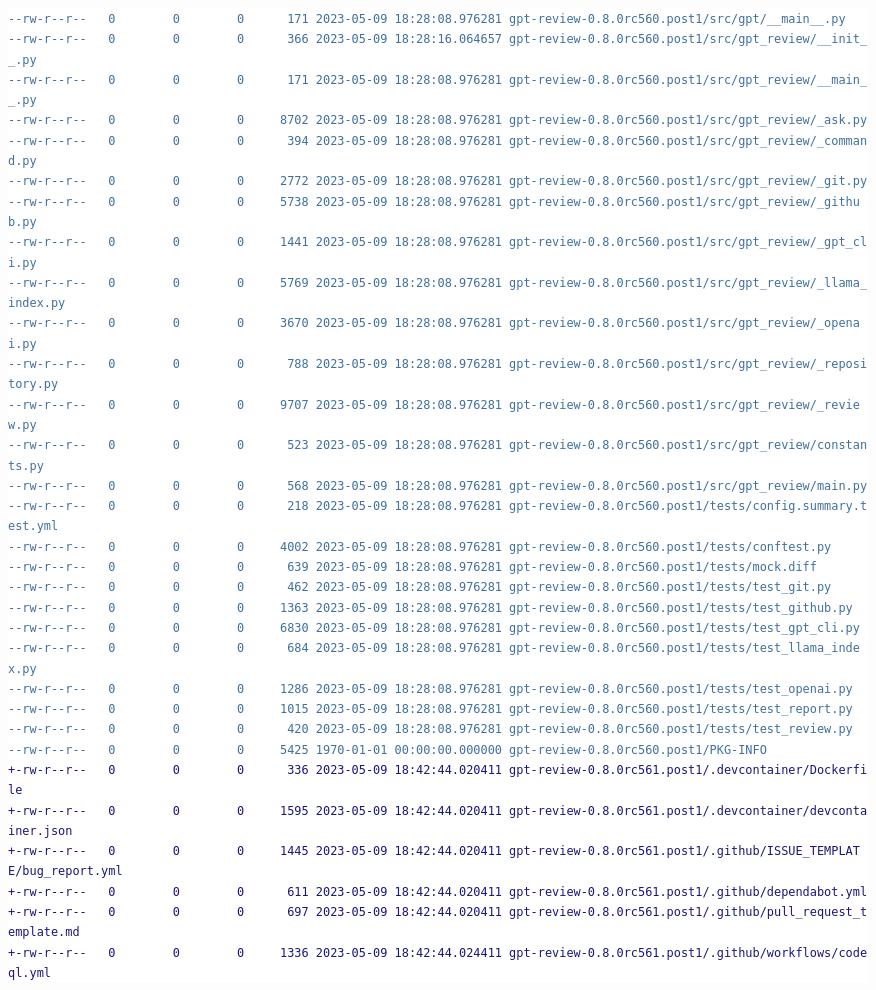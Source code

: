 ```diff
--rw-r--r--   0        0        0      171 2023-05-09 18:28:08.976281 gpt-review-0.8.0rc560.post1/src/gpt/__main__.py
--rw-r--r--   0        0        0      366 2023-05-09 18:28:16.064657 gpt-review-0.8.0rc560.post1/src/gpt_review/__init__.py
--rw-r--r--   0        0        0      171 2023-05-09 18:28:08.976281 gpt-review-0.8.0rc560.post1/src/gpt_review/__main__.py
--rw-r--r--   0        0        0     8702 2023-05-09 18:28:08.976281 gpt-review-0.8.0rc560.post1/src/gpt_review/_ask.py
--rw-r--r--   0        0        0      394 2023-05-09 18:28:08.976281 gpt-review-0.8.0rc560.post1/src/gpt_review/_command.py
--rw-r--r--   0        0        0     2772 2023-05-09 18:28:08.976281 gpt-review-0.8.0rc560.post1/src/gpt_review/_git.py
--rw-r--r--   0        0        0     5738 2023-05-09 18:28:08.976281 gpt-review-0.8.0rc560.post1/src/gpt_review/_github.py
--rw-r--r--   0        0        0     1441 2023-05-09 18:28:08.976281 gpt-review-0.8.0rc560.post1/src/gpt_review/_gpt_cli.py
--rw-r--r--   0        0        0     5769 2023-05-09 18:28:08.976281 gpt-review-0.8.0rc560.post1/src/gpt_review/_llama_index.py
--rw-r--r--   0        0        0     3670 2023-05-09 18:28:08.976281 gpt-review-0.8.0rc560.post1/src/gpt_review/_openai.py
--rw-r--r--   0        0        0      788 2023-05-09 18:28:08.976281 gpt-review-0.8.0rc560.post1/src/gpt_review/_repository.py
--rw-r--r--   0        0        0     9707 2023-05-09 18:28:08.976281 gpt-review-0.8.0rc560.post1/src/gpt_review/_review.py
--rw-r--r--   0        0        0      523 2023-05-09 18:28:08.976281 gpt-review-0.8.0rc560.post1/src/gpt_review/constants.py
--rw-r--r--   0        0        0      568 2023-05-09 18:28:08.976281 gpt-review-0.8.0rc560.post1/src/gpt_review/main.py
--rw-r--r--   0        0        0      218 2023-05-09 18:28:08.976281 gpt-review-0.8.0rc560.post1/tests/config.summary.test.yml
--rw-r--r--   0        0        0     4002 2023-05-09 18:28:08.976281 gpt-review-0.8.0rc560.post1/tests/conftest.py
--rw-r--r--   0        0        0      639 2023-05-09 18:28:08.976281 gpt-review-0.8.0rc560.post1/tests/mock.diff
--rw-r--r--   0        0        0      462 2023-05-09 18:28:08.976281 gpt-review-0.8.0rc560.post1/tests/test_git.py
--rw-r--r--   0        0        0     1363 2023-05-09 18:28:08.976281 gpt-review-0.8.0rc560.post1/tests/test_github.py
--rw-r--r--   0        0        0     6830 2023-05-09 18:28:08.976281 gpt-review-0.8.0rc560.post1/tests/test_gpt_cli.py
--rw-r--r--   0        0        0      684 2023-05-09 18:28:08.976281 gpt-review-0.8.0rc560.post1/tests/test_llama_index.py
--rw-r--r--   0        0        0     1286 2023-05-09 18:28:08.976281 gpt-review-0.8.0rc560.post1/tests/test_openai.py
--rw-r--r--   0        0        0     1015 2023-05-09 18:28:08.976281 gpt-review-0.8.0rc560.post1/tests/test_report.py
--rw-r--r--   0        0        0      420 2023-05-09 18:28:08.976281 gpt-review-0.8.0rc560.post1/tests/test_review.py
--rw-r--r--   0        0        0     5425 1970-01-01 00:00:00.000000 gpt-review-0.8.0rc560.post1/PKG-INFO
+-rw-r--r--   0        0        0      336 2023-05-09 18:42:44.020411 gpt-review-0.8.0rc561.post1/.devcontainer/Dockerfile
+-rw-r--r--   0        0        0     1595 2023-05-09 18:42:44.020411 gpt-review-0.8.0rc561.post1/.devcontainer/devcontainer.json
+-rw-r--r--   0        0        0     1445 2023-05-09 18:42:44.020411 gpt-review-0.8.0rc561.post1/.github/ISSUE_TEMPLATE/bug_report.yml
+-rw-r--r--   0        0        0      611 2023-05-09 18:42:44.020411 gpt-review-0.8.0rc561.post1/.github/dependabot.yml
+-rw-r--r--   0        0        0      697 2023-05-09 18:42:44.020411 gpt-review-0.8.0rc561.post1/.github/pull_request_template.md
+-rw-r--r--   0        0        0     1336 2023-05-09 18:42:44.024411 gpt-review-0.8.0rc561.post1/.github/workflows/codeql.yml
```